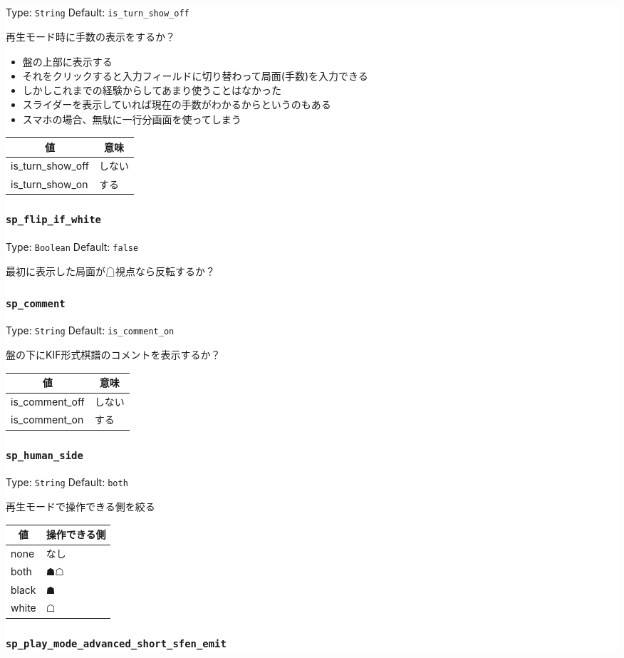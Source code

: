 Type: `String`
Default: `is_turn_show_off`

再生モード時に手数の表示をするか？

  * 盤の上部に表示する
  * それをクリックすると入力フィールドに切り替わって局面(手数)を入力できる
  * しかしこれまでの経験からしてあまり使うことはなかった
  * スライダーを表示していれば現在の手数がわかるからというのもある
  * スマホの場合、無駄に一行分画面を使ってしまう

| 値             | 意味   |
|----------------|--------|
| is_turn_show_off | しない |
| is_turn_show_on  | する   |

### `sp_flip_if_white`

Type: `Boolean`
Default: `false`

最初に表示した局面が☖視点なら反転するか？

### `sp_comment`

Type: `String`
Default: `is_comment_on`

盤の下にKIF形式棋譜のコメントを表示するか？

| 値             | 意味   |
|----------------|--------|
| is_comment_off | しない |
| is_comment_on  | する   |

### `sp_human_side`

Type: `String`
Default: `both`

再生モードで操作できる側を絞る

| 値    | 操作できる側 |
|-------|--------------|
| none  | なし         |
| both  | ☗☖           |
| black | ☗            |
| white | ☖            |

### `sp_play_mode_advanced_short_sfen_emit`
